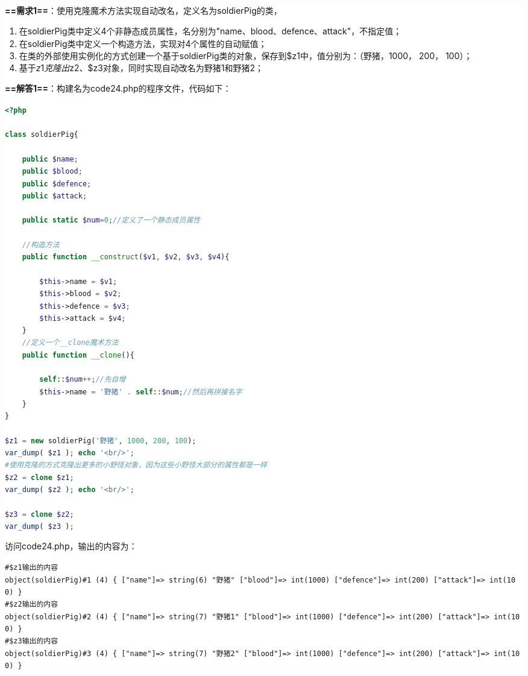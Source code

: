 **==需求1==**：使用克隆魔术方法实现自动改名，定义名为soldierPig的类，

1. 在soldierPig类中定义4个非静态成员属性，名分别为"name、blood、defence、attack"，不指定值；
2. 在soldierPig类中定义一个构造方法，实现对4个属性的自动赋值；
3. 在类的外部使用实例化的方式创建一个基于soldierPig类的对象，保存到$z1中，值分别为：（野猪，1000， 200， 100）；
4. 基于$z1克隆出$z2、$z3对象，同时实现自动改名为野猪1和野猪2；

**==解答1==**：构建名为code24.php的程序文件，代码如下：

```php
<?php

class soldierPig{
    
    public $name;
    public $blood;
    public $defence;
    public $attack;

    public static $num=0;//定义了一个静态成员属性

    //构造方法
    public function __construct($v1, $v2, $v3, $v4){ 
        
        $this->name = $v1;
        $this->blood = $v2;
        $this->defence = $v3;
        $this->attack = $v4;
    }
    //定义一个__clone魔术方法
    public function __clone(){ 
        
        self::$num++;//先自增
        $this->name = '野猪' . self::$num;//然后再拼接名字
    }
}

$z1 = new soldierPig('野猪', 1000, 200, 100);
var_dump( $z1 ); echo '<br/>';
#使用克隆的方式克隆出更多的小野怪对象，因为这些小野怪大部分的属性都是一样
$z2 = clone $z1;
var_dump( $z2 ); echo '<br/>';

$z3 = clone $z2;
var_dump( $z3 ); 
```

访问code24.php，输出的内容为：

```mysql
#$z1输出的内容
object(soldierPig)#1 (4) { ["name"]=> string(6) "野猪" ["blood"]=> int(1000) ["defence"]=> int(200) ["attack"]=> int(100) } 
#$z2输出的内容
object(soldierPig)#2 (4) { ["name"]=> string(7) "野猪1" ["blood"]=> int(1000) ["defence"]=> int(200) ["attack"]=> int(100) } 
#$z3输出的内容
object(soldierPig)#3 (4) { ["name"]=> string(7) "野猪2" ["blood"]=> int(1000) ["defence"]=> int(200) ["attack"]=> int(100) }
```
